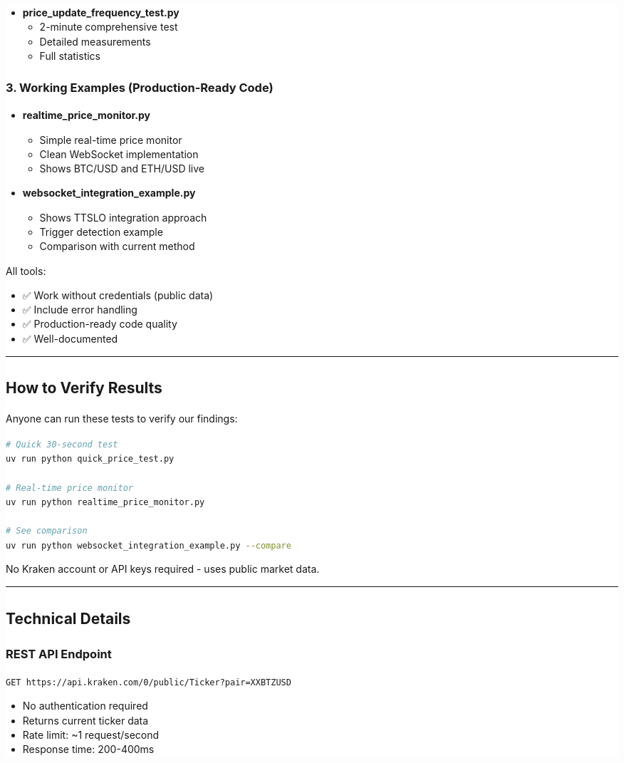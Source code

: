 - **price_update_frequency_test.py**
  - 2-minute comprehensive test
  - Detailed measurements
  - Full statistics

### 3. Working Examples (Production-Ready Code)
- **realtime_price_monitor.py**
  - Simple real-time price monitor
  - Clean WebSocket implementation
  - Shows BTC/USD and ETH/USD live

- **websocket_integration_example.py**
  - Shows TTSLO integration approach
  - Trigger detection example
  - Comparison with current method

All tools:
- ✅ Work without credentials (public data)
- ✅ Include error handling
- ✅ Production-ready code quality
- ✅ Well-documented

---

## How to Verify Results

Anyone can run these tests to verify our findings:

```bash
# Quick 30-second test
uv run python quick_price_test.py

# Real-time price monitor
uv run python realtime_price_monitor.py

# See comparison
uv run python websocket_integration_example.py --compare
```

No Kraken account or API keys required - uses public market data.

---

## Technical Details

### REST API Endpoint
```
GET https://api.kraken.com/0/public/Ticker?pair=XXBTZUSD
```
- No authentication required
- Returns current ticker data
- Rate limit: ~1 request/second
- Response time: 200-400ms
